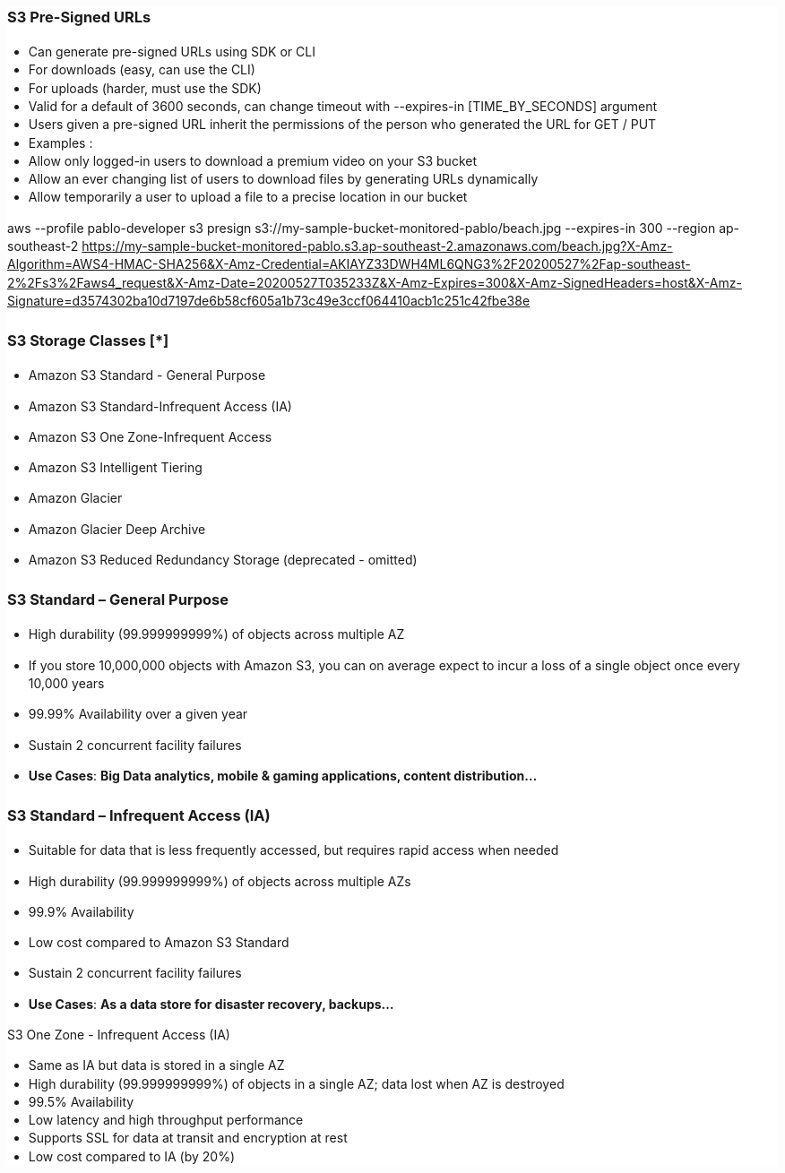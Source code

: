 ### S3 Pre-Signed URLs
- Can generate pre-signed URLs using SDK or CLI
- For downloads (easy, can use the CLI)
- For uploads (harder, must use the SDK)
- Valid for a default of 3600 seconds, can change timeout with --expires-in
[TIME_BY_SECONDS] argument
- Users given a pre-signed URL inherit the permissions of the person who generated the URL for GET / PUT
- Examples :
- Allow only logged-in users to download a premium video on your S3 bucket
- Allow an ever changing list of users to download files by generating URLs dynamically
- Allow temporarily a user to upload a file to a precise location in our bucket

aws --profile pablo-developer s3 presign s3://my-sample-bucket-monitored-pablo/beach.jpg --expires-in 300 --region ap-southeast-2
https://my-sample-bucket-monitored-pablo.s3.ap-southeast-2.amazonaws.com/beach.jpg?X-Amz-Algorithm=AWS4-HMAC-SHA256&X-Amz-Credential=AKIAYZ33DWH4ML6QNG3%2F20200527%2Fap-southeast-2%2Fs3%2Faws4_request&X-Amz-Date=20200527T035233Z&X-Amz-Expires=300&X-Amz-SignedHeaders=host&X-Amz-Signature=d3574302ba10d7197de6b58cf605a1b73c49e3ccf064410acb1c251c42fbe38e

### S3 Storage Classes [*]
- Amazon S3 Standard - General Purpose
- Amazon S3 Standard-Infrequent Access (IA)
- Amazon S3 One Zone-Infrequent Access
- Amazon S3 Intelligent Tiering
- Amazon Glacier
- Amazon Glacier Deep Archive

- Amazon S3 Reduced Redundancy Storage (deprecated - omitted)

### S3 Standard – General Purpose
- High durability (99.999999999%) of objects across multiple AZ
- If you store 10,000,000 objects with Amazon S3, you can on average
expect to incur a loss of a single object once every 10,000 years
- 99.99% Availability over a given year
- Sustain 2 concurrent facility failures

- **Use Cases**: **Big Data analytics, mobile & gaming applications, content distribution…**

### S3 Standard – Infrequent Access (IA)
- Suitable for data that is less frequently accessed, but requires rapid
access when needed
- High durability (99.999999999%) of objects across multiple AZs
- 99.9% Availability
- Low cost compared to Amazon S3 Standard
- Sustain 2 concurrent facility failures

- **Use Cases**: **As a data store for disaster recovery, backups…**

S3 One Zone - Infrequent Access (IA)
- Same as IA but data is stored in a single AZ
- High durability (99.999999999%) of objects in a single AZ; data lost when AZ
is destroyed
- 99.5% Availability
- Low latency and high throughput performance
- Supports SSL for data at transit and encryption at rest
- Low cost compared to IA (by 20%)

